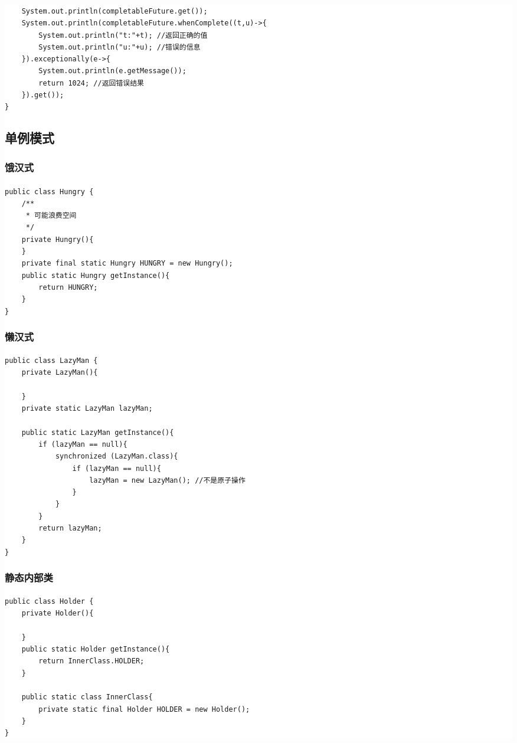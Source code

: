 ```
    System.out.println(completableFuture.get());
    System.out.println(completableFuture.whenComplete((t,u)->{
        System.out.println("t:"+t); //返回正确的值
        System.out.println("u:"+u); //错误的信息
    }).exceptionally(e->{
        System.out.println(e.getMessage());
        return 1024; //返回错误结果
    }).get());
}
```

## 单例模式
### 饿汉式
```
public class Hungry {
    /**
     * 可能浪费空间
     */
    private Hungry(){
    }
    private final static Hungry HUNGRY = new Hungry();
    public static Hungry getInstance(){
        return HUNGRY;
    }
}
```
### 懒汉式
```
public class LazyMan {
    private LazyMan(){

    }
    private static LazyMan lazyMan;

    public static LazyMan getInstance(){
        if (lazyMan == null){
            synchronized (LazyMan.class){
                if (lazyMan == null){
                    lazyMan = new LazyMan(); //不是原子操作
                }
            }
        }
        return lazyMan;
    }
}
```
### 静态内部类
```
public class Holder {
    private Holder(){

    }
    public static Holder getInstance(){
        return InnerClass.HOLDER;
    }

    public static class InnerClass{
        private static final Holder HOLDER = new Holder();
    }
}
```